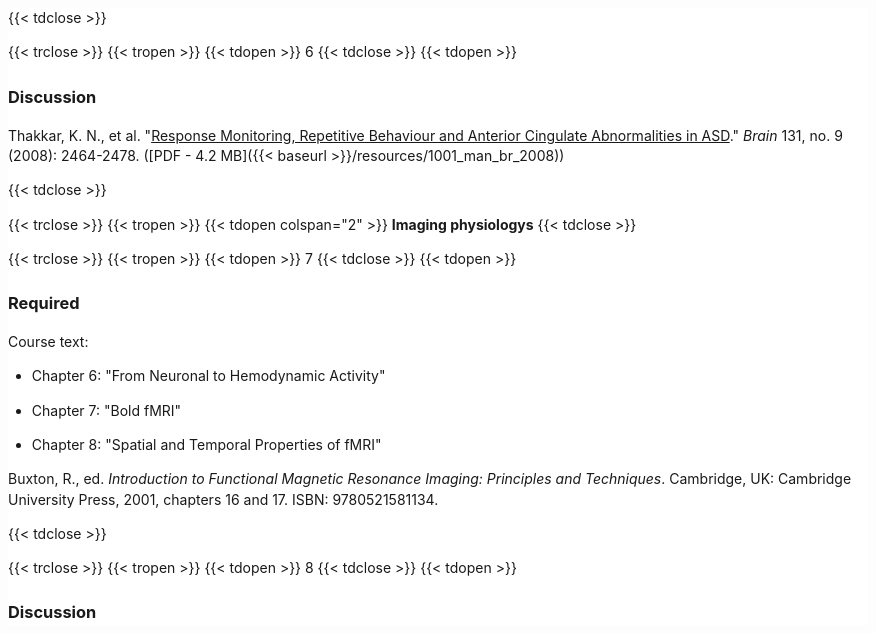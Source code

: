 
{{< tdclose >}}

{{< trclose >}}
{{< tropen >}}
{{< tdopen >}}
6
{{< tdclose >}}
{{< tdopen >}}


### Discussion

Thakkar, K. N., et al. "[Response Monitoring, Repetitive Behaviour and Anterior Cingulate Abnormalities in ASD](https://www.ncbi.nlm.nih.gov/pubmed/18550622)." _Brain_ 131, no. 9 (2008): 2464-2478. ([PDF - 4.2 MB]({{< baseurl >}}/resources/1001_man_br_2008))


{{< tdclose >}}

{{< trclose >}}
{{< tropen >}}
{{< tdopen colspan="2" >}}
**Imaging physiologys**
{{< tdclose >}}

{{< trclose >}}
{{< tropen >}}
{{< tdopen >}}
7
{{< tdclose >}}
{{< tdopen >}}


### Required

Course text:

*   Chapter 6: "From Neuronal to Hemodynamic Activity"
    
*   Chapter 7: "Bold fMRI"
    
*   Chapter 8: "Spatial and Temporal Properties of fMRI"
    

Buxton, R., ed. _Introduction to Functional Magnetic Resonance Imaging: Principles and Techniques_. Cambridge, UK: Cambridge University Press, 2001, chapters 16 and 17. ISBN: 9780521581134.


{{< tdclose >}}

{{< trclose >}}
{{< tropen >}}
{{< tdopen >}}
8
{{< tdclose >}}
{{< tdopen >}}


### Discussion
